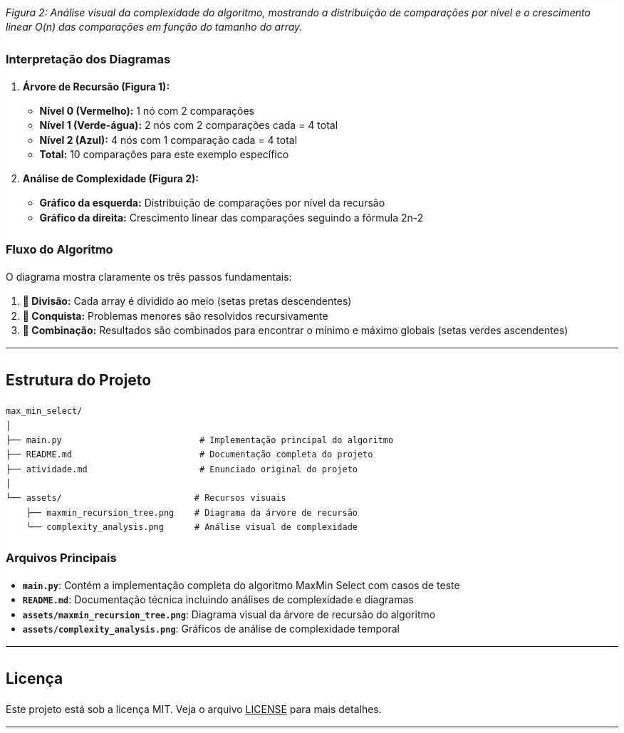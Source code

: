 *Figura 2: Análise visual da complexidade do algoritmo, mostrando a distribuição de comparações por nível e o crescimento linear O(n) das comparações em função do tamanho do array.*

### Interpretação dos Diagramas

1. **Árvore de Recursão (Figura 1):**
   - **Nível 0 (Vermelho):** 1 nó com 2 comparações
   - **Nível 1 (Verde-água):** 2 nós com 2 comparações cada = 4 total
   - **Nível 2 (Azul):** 4 nós com 1 comparação cada = 4 total
   - **Total:** 10 comparações para este exemplo específico

2. **Análise de Complexidade (Figura 2):**
   - **Gráfico da esquerda:** Distribuição de comparações por nível da recursão
   - **Gráfico da direita:** Crescimento linear das comparações seguindo a fórmula 2n-2

### Fluxo do Algoritmo

O diagrama mostra claramente os três passos fundamentais:

1. **🔹 Divisão:** Cada array é dividido ao meio (setas pretas descendentes)
2. **🔹 Conquista:** Problemas menores são resolvidos recursivamente  
3. **🔹 Combinação:** Resultados são combinados para encontrar o mínimo e máximo globais (setas verdes ascendentes)

---

## Estrutura do Projeto

```
max_min_select/
│
├── main.py                           # Implementação principal do algoritmo
├── README.md                         # Documentação completa do projeto  
├── atividade.md                      # Enunciado original do projeto
│
└── assets/                          # Recursos visuais
    ├── maxmin_recursion_tree.png    # Diagrama da árvore de recursão
    └── complexity_analysis.png      # Análise visual de complexidade
```

### Arquivos Principais

- **`main.py`**: Contém a implementação completa do algoritmo MaxMin Select com casos de teste
- **`README.md`**: Documentação técnica incluindo análises de complexidade e diagramas  
- **`assets/maxmin_recursion_tree.png`**: Diagrama visual da árvore de recursão do algoritmo
- **`assets/complexity_analysis.png`**: Gráficos de análise de complexidade temporal

---

## Licença

Este projeto está sob a licença MIT. Veja o arquivo [LICENSE](LICENSE) para mais detalhes.

---
